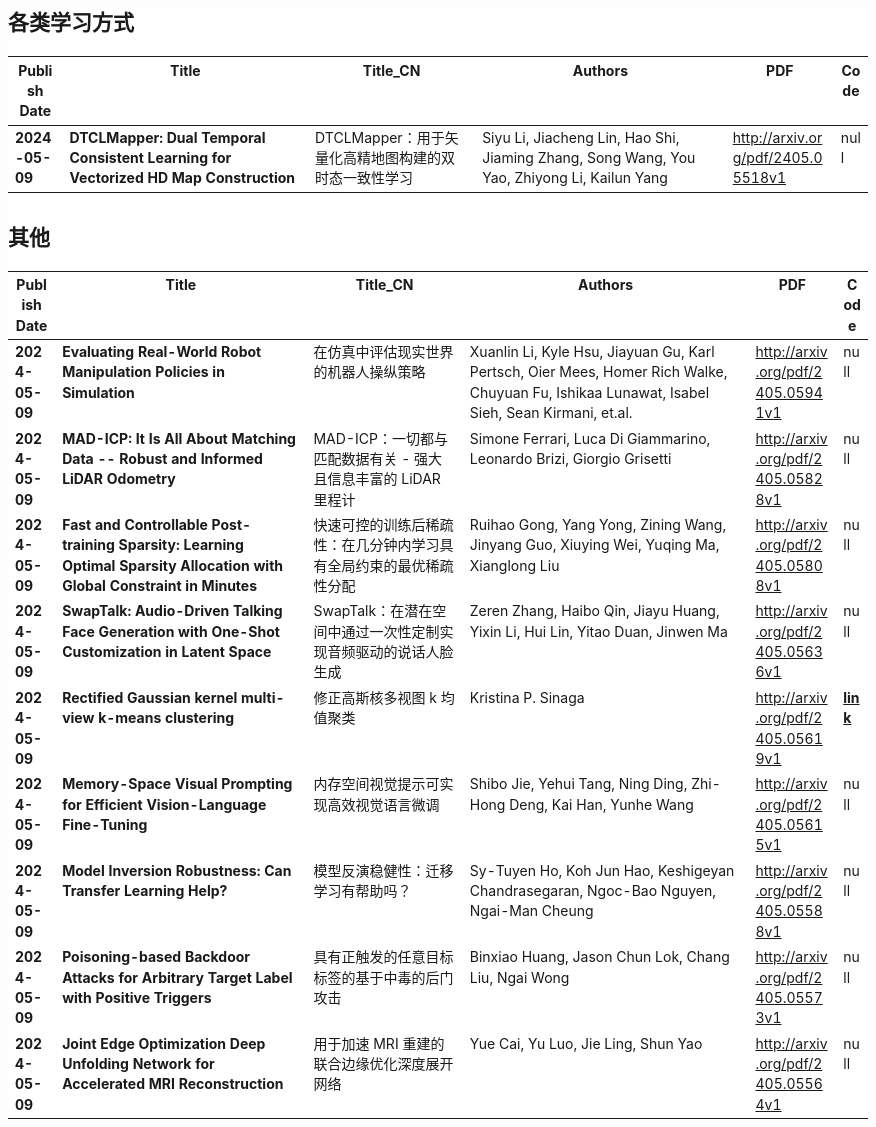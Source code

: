 ## 各类学习方式

|Publish Date|Title|Title_CN|Authors|PDF|Code|
|---|---|---|---|---|---|
**2024-05-09**|**DTCLMapper: Dual Temporal Consistent Learning for Vectorized HD Map Construction**|DTCLMapper：用于矢量化高精地图构建的双时态一致性学习|Siyu Li, Jiacheng Lin, Hao Shi, Jiaming Zhang, Song Wang, You Yao, Zhiyong Li, Kailun Yang|<http://arxiv.org/pdf/2405.05518v1>|null

## 其他

|Publish Date|Title|Title_CN|Authors|PDF|Code|
|---|---|---|---|---|---|
**2024-05-09**|**Evaluating Real-World Robot Manipulation Policies in Simulation**|在仿真中评估现实世界的机器人操纵策略|Xuanlin Li, Kyle Hsu, Jiayuan Gu, Karl Pertsch, Oier Mees, Homer Rich Walke, Chuyuan Fu, Ishikaa Lunawat, Isabel Sieh, Sean Kirmani, et.al.|<http://arxiv.org/pdf/2405.05941v1>|null
**2024-05-09**|**MAD-ICP: It Is All About Matching Data -- Robust and Informed LiDAR Odometry**|MAD-ICP：一切都与匹配数据有关 - 强大且信息丰富的 LiDAR 里程计|Simone Ferrari, Luca Di Giammarino, Leonardo Brizi, Giorgio Grisetti|<http://arxiv.org/pdf/2405.05828v1>|null
**2024-05-09**|**Fast and Controllable Post-training Sparsity: Learning Optimal Sparsity Allocation with Global Constraint in Minutes**|快速可控的训练后稀疏性：在几分钟内学习具有全局约束的最优稀疏性分配|Ruihao Gong, Yang Yong, Zining Wang, Jinyang Guo, Xiuying Wei, Yuqing Ma, Xianglong Liu|<http://arxiv.org/pdf/2405.05808v1>|null
**2024-05-09**|**SwapTalk: Audio-Driven Talking Face Generation with One-Shot Customization in Latent Space**|SwapTalk：在潜在空间中通过一次性定制实现音频驱动的说话人脸生成|Zeren Zhang, Haibo Qin, Jiayu Huang, Yixin Li, Hui Lin, Yitao Duan, Jinwen Ma|<http://arxiv.org/pdf/2405.05636v1>|null
**2024-05-09**|**Rectified Gaussian kernel multi-view k-means clustering**|修正高斯核多视图 k 均值聚类|Kristina P. Sinaga|<http://arxiv.org/pdf/2405.05619v1>|**[link](https://github.com/PatternKPS/RectifiedMVKM)**
**2024-05-09**|**Memory-Space Visual Prompting for Efficient Vision-Language Fine-Tuning**|内存空间视觉提示可实现高效视觉语言微调|Shibo Jie, Yehui Tang, Ning Ding, Zhi-Hong Deng, Kai Han, Yunhe Wang|<http://arxiv.org/pdf/2405.05615v1>|null
**2024-05-09**|**Model Inversion Robustness: Can Transfer Learning Help?**|模型反演稳健性：迁移学习有帮助吗？|Sy-Tuyen Ho, Koh Jun Hao, Keshigeyan Chandrasegaran, Ngoc-Bao Nguyen, Ngai-Man Cheung|<http://arxiv.org/pdf/2405.05588v1>|null
**2024-05-09**|**Poisoning-based Backdoor Attacks for Arbitrary Target Label with Positive Triggers**|具有正触发的任意目标标签的基于中毒的后门攻击|Binxiao Huang, Jason Chun Lok, Chang Liu, Ngai Wong|<http://arxiv.org/pdf/2405.05573v1>|null
**2024-05-09**|**Joint Edge Optimization Deep Unfolding Network for Accelerated MRI Reconstruction**|用于加速 MRI 重建的联合边缘优化深度展开网络|Yue Cai, Yu Luo, Jie Ling, Shun Yao|<http://arxiv.org/pdf/2405.05564v1>|null

